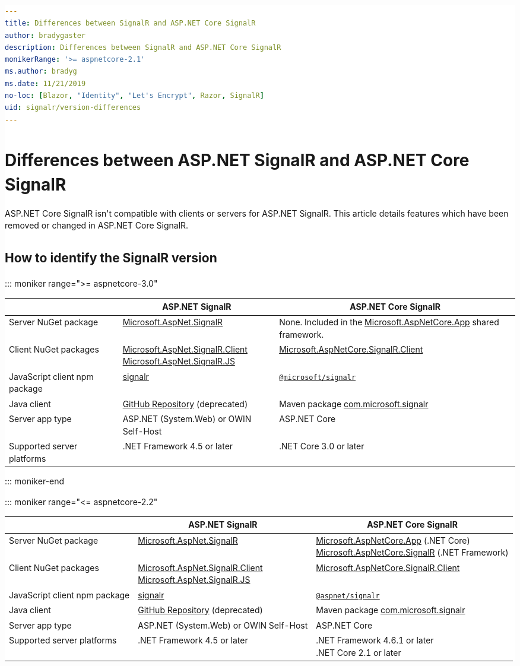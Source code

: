 ```yaml
---
title: Differences between SignalR and ASP.NET Core SignalR
author: bradygaster
description: Differences between SignalR and ASP.NET Core SignalR
monikerRange: '>= aspnetcore-2.1'
ms.author: bradyg
ms.date: 11/21/2019
no-loc: [Blazor, "Identity", "Let's Encrypt", Razor, SignalR]
uid: signalr/version-differences
---
```


# Differences between ASP.NET SignalR and ASP.NET Core SignalR

ASP.NET Core SignalR isn't compatible with clients or servers for ASP.NET SignalR. This article details features which have been removed or changed in ASP.NET Core SignalR.

## How to identify the SignalR version

::: moniker range=">= aspnetcore-3.0"

|                      | ASP.NET SignalR | ASP.NET Core SignalR |
| -------------------- | --------------- | -------------------- |
| Server NuGet package | [Microsoft.AspNet.SignalR](https://www.nuget.org/packages/Microsoft.AspNet.SignalR/) | None. Included in the [Microsoft.AspNetCore.App](xref:fundamentals/metapackage-app) shared framework. |
| Client NuGet packages | [Microsoft.AspNet.SignalR.Client](https://www.nuget.org/packages/Microsoft.AspNet.SignalR.Client/)<br>[Microsoft.AspNet.SignalR.JS](https://www.nuget.org/packages/Microsoft.AspNet.SignalR.JS/) | [Microsoft.AspNetCore.SignalR.Client](https://www.nuget.org/packages/Microsoft.AspNetCore.SignalR.Client/) |
| JavaScript client npm package | [signalr](https://www.npmjs.com/package/signalr) | [`@microsoft/signalr`](https://www.npmjs.com/package/@microsoft/signalr) |
| Java client | [GitHub Repository](https://github.com/SignalR/java-client) (deprecated)  | Maven package [com.microsoft.signalr](https://search.maven.org/artifact/com.microsoft.signalr/signalr) |
| Server app type | ASP.NET (System.Web) or OWIN Self-Host | ASP.NET Core |
| Supported server platforms | .NET Framework 4.5 or later | .NET Core 3.0 or later |

::: moniker-end

::: moniker range="<= aspnetcore-2.2"

|                      | ASP.NET SignalR | ASP.NET Core SignalR |
| -------------------- | --------------- | -------------------- |
| Server NuGet package | [Microsoft.AspNet.SignalR](https://www.nuget.org/packages/Microsoft.AspNet.SignalR/) | [Microsoft.AspNetCore.App](https://www.nuget.org/packages/Microsoft.AspNetCore.App/) (.NET Core)<br>[Microsoft.AspNetCore.SignalR](https://www.nuget.org/packages/Microsoft.AspNetCore.SignalR/) (.NET Framework) |
| Client NuGet packages | [Microsoft.AspNet.SignalR.Client](https://www.nuget.org/packages/Microsoft.AspNet.SignalR.Client/)<br>[Microsoft.AspNet.SignalR.JS](https://www.nuget.org/packages/Microsoft.AspNet.SignalR.JS/) | [Microsoft.AspNetCore.SignalR.Client](https://www.nuget.org/packages/Microsoft.AspNetCore.SignalR.Client/) |
| JavaScript client npm package | [signalr](https://www.npmjs.com/package/signalr) | [`@aspnet/signalr`](https://www.npmjs.com/package/@aspnet/signalr) |
| Java client | [GitHub Repository](https://github.com/SignalR/java-client) (deprecated)  | Maven package [com.microsoft.signalr](https://search.maven.org/artifact/com.microsoft.signalr/signalr) |
| Server app type | ASP.NET (System.Web) or OWIN Self-Host | ASP.NET Core |
| Supported server platforms | .NET Framework 4.5 or later | .NET Framework 4.6.1 or later<br>.NET Core 2.1 or later |
